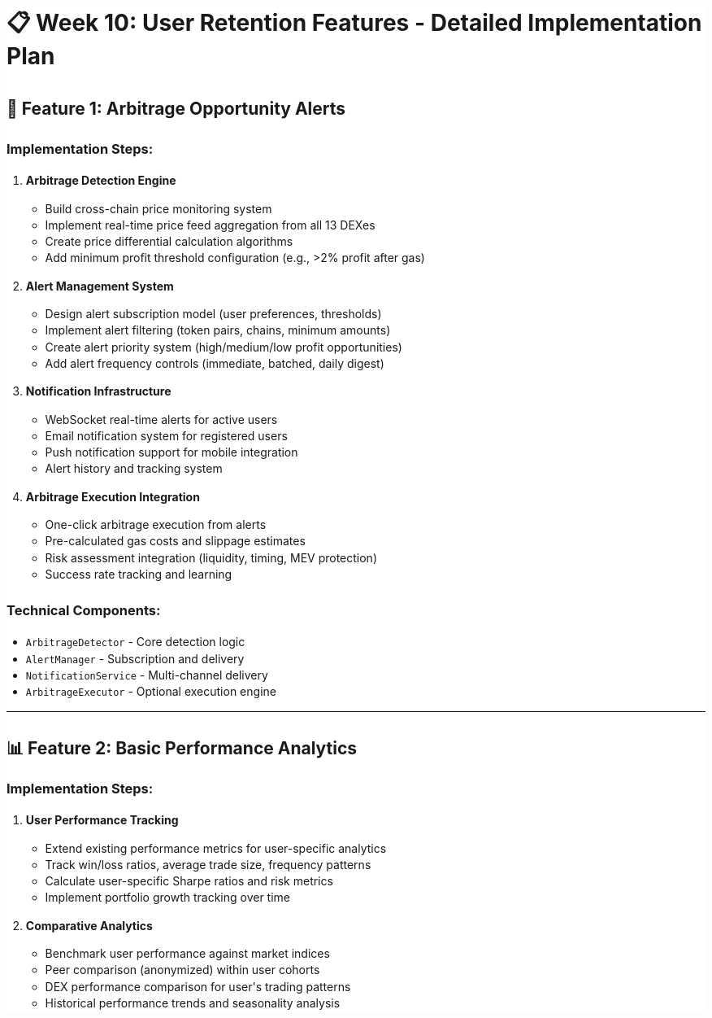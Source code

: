 # 📋 Week 10: User Retention Features - Detailed Implementation Plan

## 🎯 **Feature 1: Arbitrage Opportunity Alerts**

### Implementation Steps:
1. **Arbitrage Detection Engine**
   - Build cross-chain price monitoring system
   - Implement real-time price feed aggregation from all 13 DEXes
   - Create price differential calculation algorithms
   - Add minimum profit threshold configuration (e.g., >2% profit after gas)

2. **Alert Management System**
   - Design alert subscription model (user preferences, thresholds)
   - Implement alert filtering (token pairs, chains, minimum amounts)
   - Create alert priority system (high/medium/low profit opportunities)
   - Add alert frequency controls (immediate, batched, daily digest)

3. **Notification Infrastructure**
   - WebSocket real-time alerts for active users
   - Email notification system for registered users
   - Push notification support for mobile integration
   - Alert history and tracking system

4. **Arbitrage Execution Integration**
   - One-click arbitrage execution from alerts
   - Pre-calculated gas costs and slippage estimates
   - Risk assessment integration (liquidity, timing, MEV protection)
   - Success rate tracking and learning

### Technical Components:
- `ArbitrageDetector` - Core detection logic
- `AlertManager` - Subscription and delivery
- `NotificationService` - Multi-channel delivery
- `ArbitrageExecutor` - Optional execution engine

---

## 📊 **Feature 2: Basic Performance Analytics**

### Implementation Steps:
1. **User Performance Tracking**
   - Extend existing performance metrics for user-specific analytics
   - Track win/loss ratios, average trade size, frequency patterns
   - Calculate user-specific Sharpe ratios and risk metrics
   - Implement portfolio growth tracking over time

2. **Comparative Analytics**
   - Benchmark user performance against market indices
   - Peer comparison (anonymized) within user cohorts
   - DEX performance comparison for user's trading patterns
   - Historical performance trends and seasonality analysis
